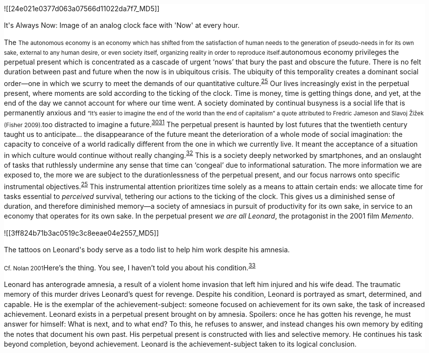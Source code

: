 ![[24e021e0377d063a07566d11022da7f7_MD5]]

It's Always Now: Image of an analog clock face with 'Now' at every hour.

The <small>The autonomous economy is an economy which has shifted from the satisfaction of human needs to the generation of pseudo-needs in for its own sake, external to any human desire, or even society itself, organizing reality in order to reproduce itself.</small>autonomous economy privileges the perpetual present which is concentrated as a cascade of urgent ‘nows’ that bury the past and obscure the future. There is no felt duration between past and future when the now is in ubiquitous crisis. The ubiquity of this temporality creates a dominant social order—one in which we scurry to meet the demands of our quantitative culture.<sup><a href="https://0xadada.pub/2024/05/01/the-disappearance-of-lived-time/#user-content-fn-pandt12" id="user-content-fnref-pandt12-4" data-footnote-ref="true" aria-describedby="footnote-label">25</a></sup> Our lives increasingly exist in the perpetual present, where moments are sold according to the ticking of the clock. Time is money, time is getting things done, and yet, at the end of the day we cannot account for where our time went. A society dominated by continual busyness is a social life that is permanently anxious and <small>“It’s easier to imagine the end of the world than the end of capitalism” a quote attributed to Fredric Jameson and Slavoj Žižek (Fisher 2009).</small>too distracted to imagine a future.<sup><a href="https://0xadada.pub/2024/05/01/the-disappearance-of-lived-time/#user-content-fn-fisher1" id="user-content-fnref-fisher1" data-footnote-ref="true" aria-describedby="footnote-label">30</a></sup><sup><a href="https://0xadada.pub/2024/05/01/the-disappearance-of-lived-time/#user-content-fn-fisher-2014" id="user-content-fnref-fisher-2014" data-footnote-ref="true" aria-describedby="footnote-label">31</a></sup> The perpetual present is haunted by lost futures that the twentieth century taught us to anticipate… the disappearance of the future meant the deterioration of a whole mode of social imagination: the capacity to conceive of a world radically different from the one in which we currently live. It meant the acceptance of a situation in which culture would continue without really changing.<sup><a href="https://0xadada.pub/2024/05/01/the-disappearance-of-lived-time/#user-content-fn-fisher-2012" id="user-content-fnref-fisher-2012" data-footnote-ref="true" aria-describedby="footnote-label">32</a></sup> This is a society deeply networked by smartphones, and an onslaught of tasks that ruthlessly undermine any sense that time can ‘congeal’ due to informational saturation. The more information we are exposed to, the more we are subject to the durationlessness of the perpetual present, and our focus narrows onto specific instrumental objectives.<sup><a href="https://0xadada.pub/2024/05/01/the-disappearance-of-lived-time/#user-content-fn-pandt12" id="user-content-fnref-pandt12-5" data-footnote-ref="true" aria-describedby="footnote-label">25</a></sup> This instrumental attention prioritizes time solely as a means to attain certain ends: we allocate time for tasks essential to _perceived_ survival, tethering our actions to the ticking of the clock. This gives us a diminished sense of duration, and therefore diminished memory—a society of amnesiacs in pursuit of productivity for its own sake, in service to an economy that operates for its own sake. In the perpetual present _we are all Leonard_, the protagonist in the 2001 film _Memento_.

![[3ff824b71b3ac0519c3c8eeae04e2557_MD5]]

The tattoos on Leonard's body serve as a todo list to help him work despite his amnesia.

<small>Cf. Nolan 2001</small>Here’s the thing. You see, I haven’t told you about his condition.<sup><a href="https://0xadada.pub/2024/05/01/the-disappearance-of-lived-time/#user-content-fn-memento" id="user-content-fnref-memento" data-footnote-ref="true" aria-describedby="footnote-label">33</a></sup>

Leonard has anterograde amnesia, a result of a violent home invasion that left him injured and his wife dead. The traumatic memory of this murder drives Leonard’s quest for revenge. Despite his condition, Leonard is portrayed as smart, determined, and capable. He is the exemplar of the achievement-subject: someone focused on achievement for its own sake, the task of increased achievement. Leonard exists in a perpetual present brought on by amnesia. Spoilers: once he has gotten his revenge, he must answer for himself: What is next, and to what end? To this, he refuses to answer, and instead changes his own memory by editing the notes that document his own past. His perpetual present is constructed with lies and selective memory. He continues his task beyond completion, beyond achievement. Leonard is the achievement-subject taken to its logical conclusion.
